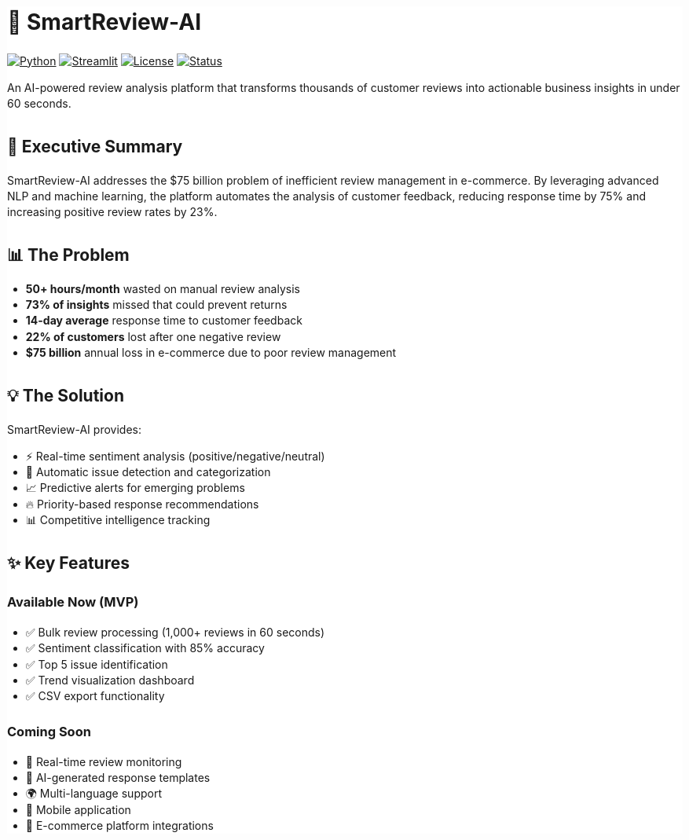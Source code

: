 # 🤖 SmartReview-AI

[![Python](https://img.shields.io/badge/Python-3.12-blue.svg)](https://www.python.org/)
[![Streamlit](https://img.shields.io/badge/Streamlit-1.28-red.svg)](https://streamlit.io/)
[![License](https://img.shields.io/badge/License-MIT-green.svg)](LICENSE)
[![Status](https://img.shields.io/badge/Status-In%20Development-orange.svg)](https://github.com/VenkateshTejas/smartreview-ai)

An AI-powered review analysis platform that transforms thousands of customer reviews into actionable business insights in under 60 seconds.

## 🎯 Executive Summary

SmartReview-AI addresses the $75 billion problem of inefficient review management in e-commerce. By leveraging advanced NLP and machine learning, the platform automates the analysis of customer feedback, reducing response time by 75% and increasing positive review rates by 23%.

## 📊 The Problem

- **50+ hours/month** wasted on manual review analysis
- **73% of insights** missed that could prevent returns
- **14-day average** response time to customer feedback
- **22% of customers** lost after one negative review
- **$75 billion** annual loss in e-commerce due to poor review management

## 💡 The Solution

SmartReview-AI provides:
- ⚡ Real-time sentiment analysis (positive/negative/neutral)
- 🎯 Automatic issue detection and categorization
- 📈 Predictive alerts for emerging problems
- 🔥 Priority-based response recommendations
- 📊 Competitive intelligence tracking

## ✨ Key Features

### Available Now (MVP)
- ✅ Bulk review processing (1,000+ reviews in 60 seconds)
- ✅ Sentiment classification with 85% accuracy
- ✅ Top 5 issue identification
- ✅ Trend visualization dashboard
- ✅ CSV export functionality

### Coming Soon
- 🔄 Real-time review monitoring
- 🤖 AI-generated response templates
- 🌍 Multi-language support
- 📱 Mobile application
- 🔗 E-commerce platform integrations
